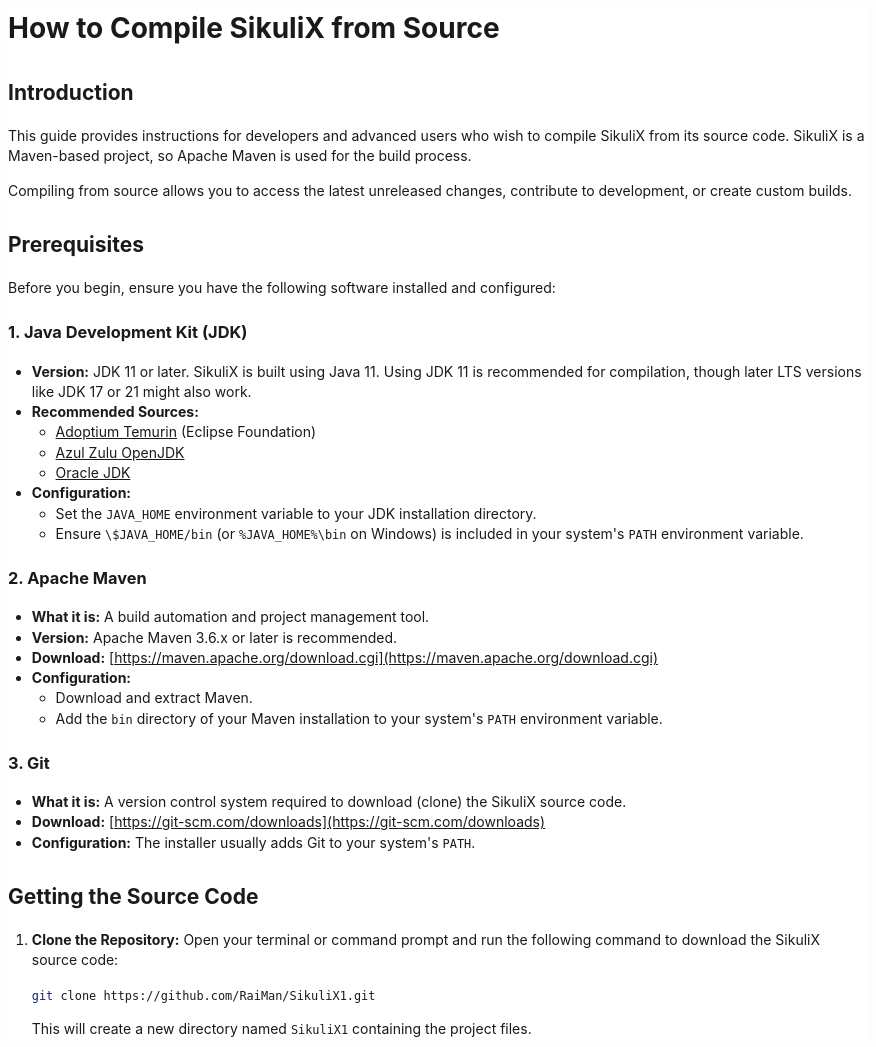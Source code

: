 # How to Compile SikuliX from Source

## Introduction

This guide provides instructions for developers and advanced users who wish to compile SikuliX from its source code. SikuliX is a Maven-based project, so Apache Maven is used for the build process.

Compiling from source allows you to access the latest unreleased changes, contribute to development, or create custom builds.

## Prerequisites

Before you begin, ensure you have the following software installed and configured:

### 1. Java Development Kit (JDK)

*   **Version:** JDK 11 or later. SikuliX is built using Java 11. Using JDK 11 is recommended for compilation, though later LTS versions like JDK 17 or 21 might also work.
*   **Recommended Sources:**
    *   [Adoptium Temurin](https://adoptium.net/) (Eclipse Foundation)
    *   [Azul Zulu OpenJDK](https://www.azul.com/downloads/?package=jdk)
    *   [Oracle JDK](https://www.oracle.com/java/technologies/downloads/)
*   **Configuration:**
    *   Set the `JAVA_HOME` environment variable to your JDK installation directory.
    *   Ensure `\$JAVA_HOME/bin` (or `%JAVA_HOME%\bin` on Windows) is included in your system's `PATH` environment variable.

### 2. Apache Maven

*   **What it is:** A build automation and project management tool.
*   **Version:** Apache Maven 3.6.x or later is recommended.
*   **Download:** [https://maven.apache.org/download.cgi](https://maven.apache.org/download.cgi)
*   **Configuration:**
    *   Download and extract Maven.
    *   Add the `bin` directory of your Maven installation to your system's `PATH` environment variable.

### 3. Git

*   **What it is:** A version control system required to download (clone) the SikuliX source code.
*   **Download:** [https://git-scm.com/downloads](https://git-scm.com/downloads)
*   **Configuration:** The installer usually adds Git to your system's `PATH`.

## Getting the Source Code

1.  **Clone the Repository:**
    Open your terminal or command prompt and run the following command to download the SikuliX source code:
    ```bash
    git clone https://github.com/RaiMan/SikuliX1.git
    ```
    This will create a new directory named `SikuliX1` containing the project files.
